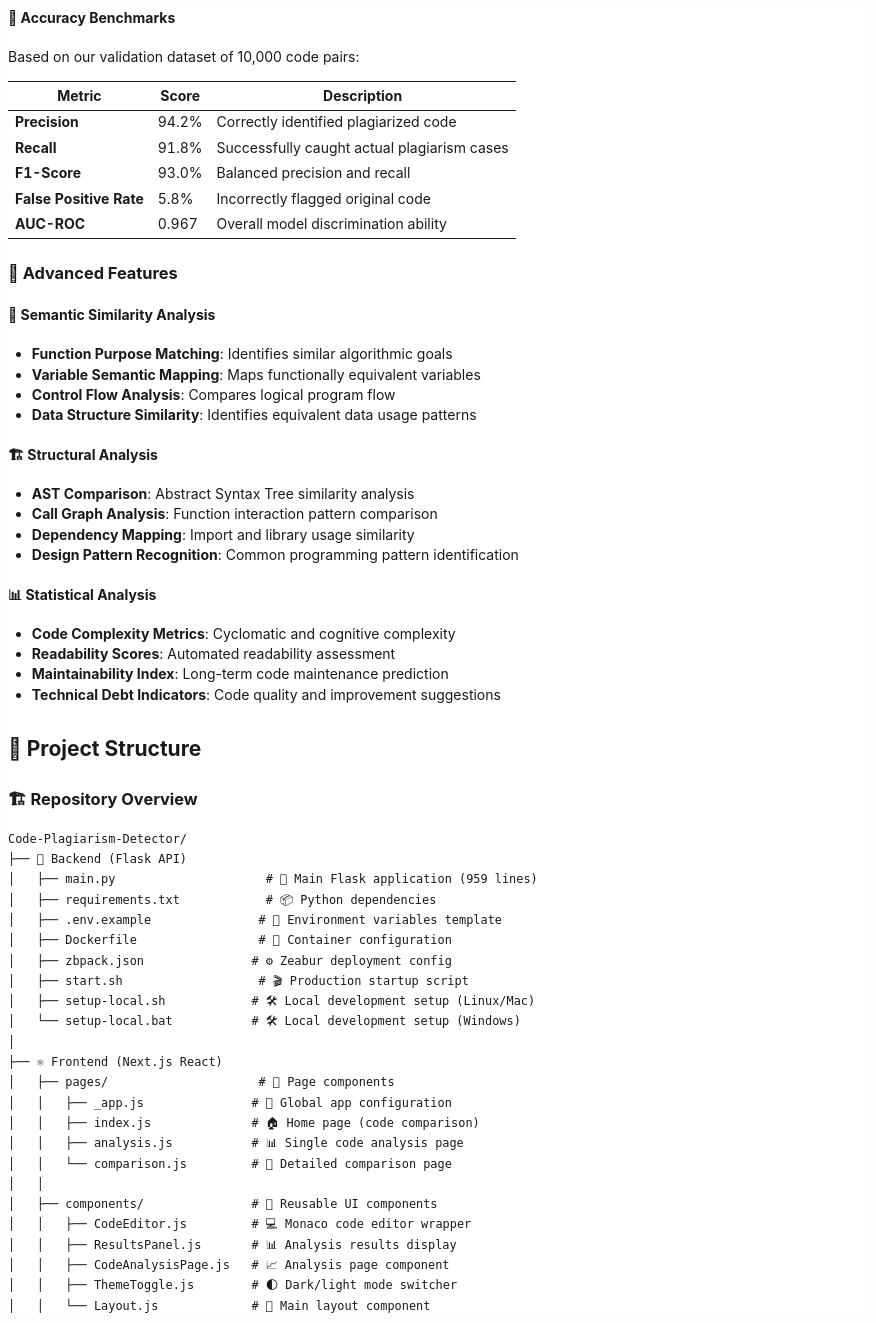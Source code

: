 #### 🎯 **Accuracy Benchmarks**
Based on our validation dataset of 10,000 code pairs:

| Metric | Score | Description |
|--------|-------|-------------|
| **Precision** | 94.2% | Correctly identified plagiarized code |
| **Recall** | 91.8% | Successfully caught actual plagiarism cases |
| **F1-Score** | 93.0% | Balanced precision and recall |
| **False Positive Rate** | 5.8% | Incorrectly flagged original code |
| **AUC-ROC** | 0.967 | Overall model discrimination ability |

### 🔬 **Advanced Features**

#### 🧪 **Semantic Similarity Analysis**
- **Function Purpose Matching**: Identifies similar algorithmic goals
- **Variable Semantic Mapping**: Maps functionally equivalent variables
- **Control Flow Analysis**: Compares logical program flow
- **Data Structure Similarity**: Identifies equivalent data usage patterns

#### 🏗️ **Structural Analysis**
- **AST Comparison**: Abstract Syntax Tree similarity analysis
- **Call Graph Analysis**: Function interaction pattern comparison
- **Dependency Mapping**: Import and library usage similarity
- **Design Pattern Recognition**: Common programming pattern identification

#### 📊 **Statistical Analysis**
- **Code Complexity Metrics**: Cyclomatic and cognitive complexity
- **Readability Scores**: Automated readability assessment
- **Maintainability Index**: Long-term code maintenance prediction
- **Technical Debt Indicators**: Code quality and improvement suggestions

## 📁 Project Structure

### 🏗️ **Repository Overview**

```
Code-Plagiarism-Detector/
├── 🐍 Backend (Flask API)
│   ├── main.py                     # 🚀 Main Flask application (959 lines)
│   ├── requirements.txt            # 📦 Python dependencies
│   ├── .env.example               # 🔧 Environment variables template
│   ├── Dockerfile                 # 🐳 Container configuration
│   ├── zbpack.json               # ⚙️ Zeabur deployment config
│   ├── start.sh                   # 🎬 Production startup script
│   ├── setup-local.sh            # 🛠️ Local development setup (Linux/Mac)
│   └── setup-local.bat           # 🛠️ Local development setup (Windows)
│
├── ⚛️ Frontend (Next.js React)
│   ├── pages/                     # 📄 Page components
│   │   ├── _app.js               # 🎨 Global app configuration
│   │   ├── index.js              # 🏠 Home page (code comparison)
│   │   ├── analysis.js           # 📊 Single code analysis page  
│   │   └── comparison.js         # 🔬 Detailed comparison page
│   │
│   ├── components/               # 🧩 Reusable UI components
│   │   ├── CodeEditor.js         # 💻 Monaco code editor wrapper
│   │   ├── ResultsPanel.js       # 📊 Analysis results display
│   │   ├── CodeAnalysisPage.js   # 📈 Analysis page component
│   │   ├── ThemeToggle.js        # 🌓 Dark/light mode switcher
│   │   └── Layout.js             # 🎯 Main layout component
```